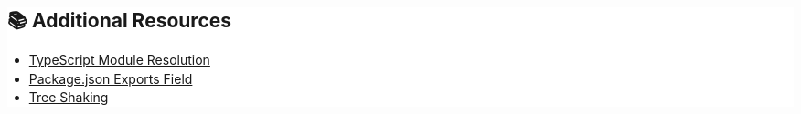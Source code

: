## 📚 Additional Resources

- [TypeScript Module Resolution](https://www.typescriptlang.org/docs/handbook/module-resolution.html)
- [Package.json Exports Field](https://nodejs.org/api/packages.html#exports)
- [Tree Shaking](https://webpack.js.org/guides/tree-shaking/)
